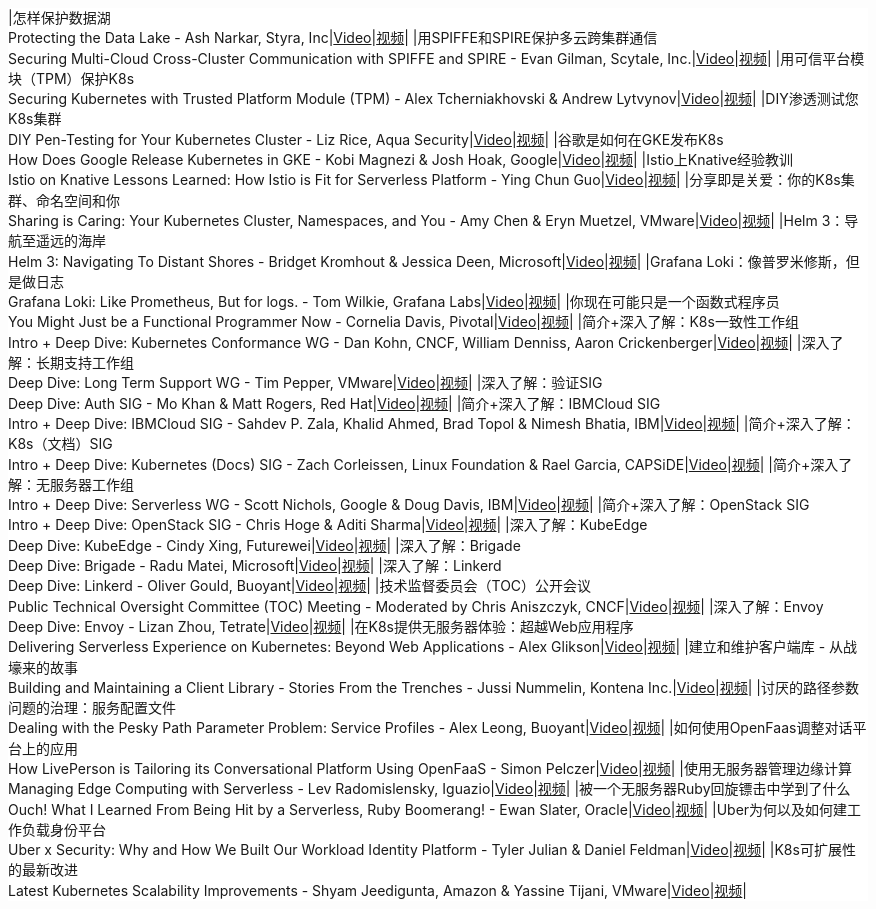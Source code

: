 |怎样保护数据湖<br>Protecting the Data Lake - Ash Narkar, Styra, Inc|[Video](https://www.youtube.com/watch?v=9m4FymEvOqM)|[视频](https://v.qq.com/x/page/t0877e8xx52.html)|
|用SPIFFE和SPIRE保护多云跨集群通信<br>Securing Multi-Cloud Cross-Cluster Communication with SPIFFE and SPIRE - Evan Gilman, Scytale, Inc.|[Video](https://www.youtube.com/watch?v=sLN11qAFAC4)|[视频](https://v.qq.com/x/page/g0877auvko8.html)|
|用可信平台模块（TPM）保护K8s<br>Securing Kubernetes with Trusted Platform Module (TPM) - Alex Tcherniakhovski & Andrew Lytvynov|[Video](https://www.youtube.com/watch?v=_kxmkI8Kc8Y)|[视频](https://v.qq.com/x/page/x0877e5mb45.html)|
|DIY渗透测试您K8s集群<br>DIY Pen-Testing for Your Kubernetes Cluster - Liz Rice, Aqua Security|[Video](https://www.youtube.com/watch?v=fVqCAUJiIn0)|[视频](https://v.qq.com/x/page/o0877xyrxf3.html)|
|谷歌是如何在GKE发布K8s<br>How Does Google Release Kubernetes in GKE - Kobi Magnezi & Josh Hoak, Google|[Video](https://www.youtube.com/watch?v=6D5JMFqlov4)|[视频](https://v.qq.com/x/page/l0877l25qsv.html)|
|Istio上Knative经验教训<br>Istio on Knative Lessons Learned: How Istio is Fit for Serverless Platform - Ying Chun Guo|[Video](https://www.youtube.com/watch?v=DN7chnOM0g0)|[视频](https://v.qq.com/x/page/w0877ha31gz.html)|
|分享即是关爱：你的K8s集群、命名空间和你<br>Sharing is Caring: Your Kubernetes Cluster, Namespaces, and You - Amy Chen & Eryn Muetzel, VMware|[Video](https://www.youtube.com/watch?v=_VNv7jBh1XA)|[视频](https://v.qq.com/x/page/p0877x9fzov.html)|
|Helm 3：导航至遥远的海岸<br>Helm 3: Navigating To Distant Shores - Bridget Kromhout & Jessica Deen, Microsoft|[Video](https://www.youtube.com/watch?v=lYzrhzLAxUI)|[视频](https://v.qq.com/x/page/r0877ahjffj.html)|
|Grafana Loki：像普罗米修斯，但是做日志<br>Grafana Loki: Like Prometheus, But for logs. - Tom Wilkie, Grafana Labs|[Video](https://www.youtube.com/watch?v=CQiawXlgabQ)|[视频](https://v.qq.com/x/page/r08778ws3sa.html)|
|你现在可能只是一个函数式程序员<br>You Might Just be a Functional Programmer Now - Cornelia Davis, Pivotal|[Video](https://www.youtube.com/watch?v=R5u0EsTNeg8)|[视频](https://v.qq.com/x/page/k0877z9yszl.html)|
|简介+深入了解：K8s一致性工作组<br>Intro + Deep Dive: Kubernetes Conformance WG - Dan Kohn, CNCF, William Denniss, Aaron Crickenberger|[Video](https://www.youtube.com/watch?v=u8AlHpJwv6Q)|[视频](https://v.qq.com/x/page/s0877u46jqx.html)|
|深入了解：长期支持工作组<br>Deep Dive: Long Term Support WG - Tim Pepper, VMware|[Video](https://www.youtube.com/watch?v=yJhENGXNpVU)|[视频](https://v.qq.com/x/page/c0877vr6r56.html)|
|深入了解：验证SIG<br>Deep Dive: Auth SIG - Mo Khan & Matt Rogers, Red Hat|[Video](https://www.youtube.com/watch?v=-2xcNjKLU9E)|[视频](https://v.qq.com/x/page/a08777ru1a5.html)|
|简介+深入了解：IBMCloud SIG<br>Intro + Deep Dive: IBMCloud SIG - Sahdev P. Zala, Khalid Ahmed, Brad Topol & Nimesh Bhatia, IBM|[Video](https://www.youtube.com/watch?v=o_qENWcQ-c0)|[视频](https://v.qq.com/x/page/u0877mv707m.html)|
|简介+深入了解：K8s（文档）SIG<br>Intro + Deep Dive: Kubernetes (Docs) SIG - Zach Corleissen, Linux Foundation & Rael Garcia, CAPSiDE|[Video](https://www.youtube.com/watch?v=tMCeY71o8aA)|[视频](https://v.qq.com/x/page/d08779kygbf.html)|
|简介+深入了解：无服务器工作组<br>Intro + Deep Dive: Serverless WG - Scott Nichols, Google & Doug Davis, IBM|[Video](https://www.youtube.com/watch?v=CDLF0QBC8_M)|[视频](https://v.qq.com/x/page/g08773bkqs0.html)|
|简介+深入了解：OpenStack SIG<br>Intro + Deep Dive: OpenStack SIG - Chris Hoge & Aditi Sharma|[Video](https://www.youtube.com/watch?v=_rtHPn-J43E)|[视频](https://v.qq.com/x/page/h0877bzbr5n.html)|
|深入了解：KubeEdge<br>Deep Dive: KubeEdge - Cindy Xing, Futurewei|[Video](https://www.youtube.com/watch?v=LuiYF2vi2nE)|[视频](https://v.qq.com/x/page/o0877frzysw.html)|
|深入了解：Brigade<br>Deep Dive: Brigade - Radu Matei, Microsoft|[Video](https://www.youtube.com/watch?v=Sd9S6GhUiwM)|[视频](https://v.qq.com/x/page/f0877t7l1sj.html)|
|深入了解：Linkerd<br>Deep Dive: Linkerd - Oliver Gould, Buoyant|[Video](https://www.youtube.com/watch?v=E-zuggDfv0A)|[视频](https://v.qq.com/x/page/q087731d9vx.html)|
|技术监督委员会（TOC）公开会议<br>Public Technical Oversight Committee (TOC) Meeting - Moderated by Chris Aniszczyk, CNCF|[Video](https://www.youtube.com/watch?v=YdwX-DAlGGY)|[视频](https://v.qq.com/x/page/a0877kwqek2.html)|
|深入了解：Envoy<br>Deep Dive: Envoy - Lizan Zhou, Tetrate|[Video](https://www.youtube.com/watch?v=spzfupads2o)|[视频](https://v.qq.com/x/page/q0877zzv2gj.html)|
|在K8s提供无服务器体验：超越Web应用程序<br>Delivering Serverless Experience on Kubernetes: Beyond Web Applications - Alex Glikson|[Video](https://www.youtube.com/watch?v=VCGlGlBdr-o)|[视频](https://v.qq.com/x/page/y0877x6vzop.html)|
|建立和维护客户端库 - 从战壕来的故事<br>Building and Maintaining a Client Library - Stories From the Trenches - Jussi Nummelin, Kontena Inc.|[Video](https://www.youtube.com/watch?v=uCgFETEdC80)|[视频](https://v.qq.com/x/page/z0877uti3ku.html)|
|讨厌的路径参数问题的治理：服务配置文件<br>Dealing with the Pesky Path Parameter Problem: Service Profiles - Alex Leong, Buoyant|[Video](https://www.youtube.com/watch?v=yJ1AXO3eH10)|[视频](https://v.qq.com/x/page/t0877h92pcj.html)|
|如何使用OpenFaas调整对话平台上的应用<br>How LivePerson is Tailoring its Conversational Platform Using OpenFaaS - Simon Pelczer|[Video](https://www.youtube.com/watch?v=bt06Z28uzPA)|[视频](https://v.qq.com/x/page/u087757x6xv.html)|
|使用无服务器管理边缘计算<br>Managing Edge Computing with Serverless - Lev Radomislensky, Iguazio|[Video](https://www.youtube.com/watch?v=S7W5Vgcpi2s)|[视频](https://v.qq.com/x/page/f0877r17fxk.html)|
|被一个无服务器Ruby回旋镖击中学到了什么<br>Ouch! What I Learned From Being Hit by a Serverless, Ruby Boomerang! - Ewan Slater, Oracle|[Video](https://www.youtube.com/watch?v=qRI4cE2JefQ)|[视频](https://v.qq.com/x/page/f0877ctl7ii.html)|
|Uber为何以及如何建工作负载身份平台<br>Uber x Security: Why and How We Built Our Workload Identity Platform - Tyler Julian & Daniel Feldman|[Video](https://www.youtube.com/watch?v=JKkq60DvPBw)|[视频](https://v.qq.com/x/page/c08772x6d4h.html)|
|K8s可扩展性的最新改进<br>Latest Kubernetes Scalability Improvements - Shyam Jeedigunta, Amazon & Yassine Tijani, VMware|[Video](https://www.youtube.com/watch?v=CpD_ttrXqfs)|[视频](https://v.qq.com/x/page/o0877enr975.html)|